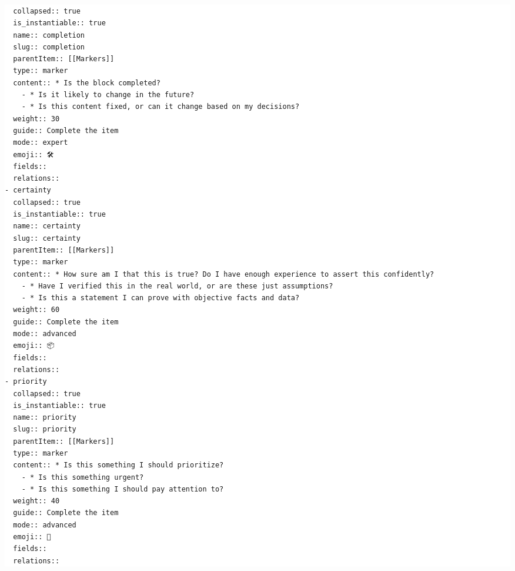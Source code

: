       collapsed:: true
      is_instantiable:: true
      name:: completion
      slug:: completion
      parentItem:: [[Markers]]
      type:: marker
      content:: * Is the block completed?
        - * Is it likely to change in the future?
        - * Is this content fixed, or can it change based on my decisions?
      weight:: 30
      guide:: Complete the item
      mode:: expert
      emoji:: 🛠️
      fields::
      relations::
    - certainty
      collapsed:: true
      is_instantiable:: true
      name:: certainty
      slug:: certainty
      parentItem:: [[Markers]]
      type:: marker
      content:: * How sure am I that this is true? Do I have enough experience to assert this confidently?
        - * Have I verified this in the real world, or are these just assumptions?
        - * Is this a statement I can prove with objective facts and data?
      weight:: 60
      guide:: Complete the item
      mode:: advanced
      emoji:: 📦
      fields::
      relations::
    - priority
      collapsed:: true
      is_instantiable:: true
      name:: priority
      slug:: priority
      parentItem:: [[Markers]]
      type:: marker
      content:: * Is this something I should prioritize?
        - * Is this something urgent?
        - * Is this something I should pay attention to?
      weight:: 40
      guide:: Complete the item
      mode:: advanced
      emoji:: 🧰
      fields::
      relations::
